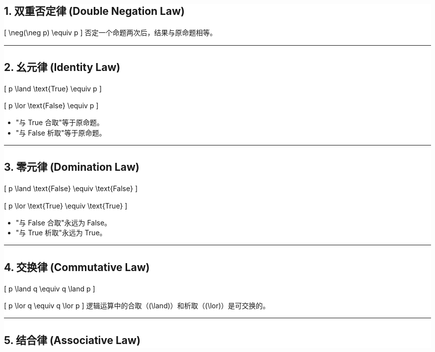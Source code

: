 
## **1. 双重否定律 (Double Negation Law)**

\[
\neg(\neg p) \equiv p
\]
否定一个命题两次后，结果与原命题相等。

---

## **2. 幺元律 (Identity Law)**

\[
p \land \text{True} \equiv p
\]

\[
p \lor \text{False} \equiv p
\]
- "与 True 合取"等于原命题。
- "与 False 析取"等于原命题。

---

## **3. 零元律 (Domination Law)**

\[
p \land \text{False} \equiv \text{False}
\]

\[
p \lor \text{True} \equiv \text{True}
\]
- "与 False 合取"永远为 False。
- "与 True 析取"永远为 True。

---

## **4. 交换律 (Commutative Law)**

\[
p \land q \equiv q \land p
\]

\[
p \lor q \equiv q \lor p
\]
逻辑运算中的合取（\(\land\)）和析取（\(\lor\)）是可交换的。

---

## **5. 结合律 (Associative Law)**
